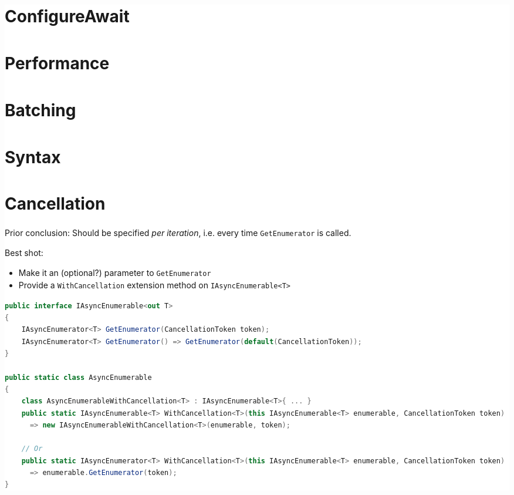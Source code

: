 # ConfigureAwait
# Performance
# Batching
# Syntax
# 
































# Cancellation

Prior conclusion: Should be specified *per iteration*, i.e. every time `GetEnumerator` is called.

Best shot: 
- Make it an (optional?) parameter to `GetEnumerator`
- Provide a `WithCancellation` extension method on `IAsyncEnumerable<T>`

``` c#
public interface IAsyncEnumerable<out T>
{
	IAsyncEnumerator<T> GetEnumerator(CancellationToken token);
	IAsyncEnumerator<T> GetEnumerator() => GetEnumerator(default(CancellationToken)); 
}

public static class AsyncEnumerable
{
	class AsyncEnumerableWithCancellation<T> : IAsyncEnumerable<T>{ ... }
	public static IAsyncEnumerable<T> WithCancellation<T>(this IAsyncEnumerable<T> enumerable, CancellationToken token)
	  => new IAsyncEnumerableWithCancellation<T>(enumerable, token);

	// Or
	public static IAsyncEnumerator<T> WithCancellation<T>(this IAsyncEnumerable<T> enumerable, CancellationToken token)
	  => enumerable.GetEnumerator(token);
}
```
